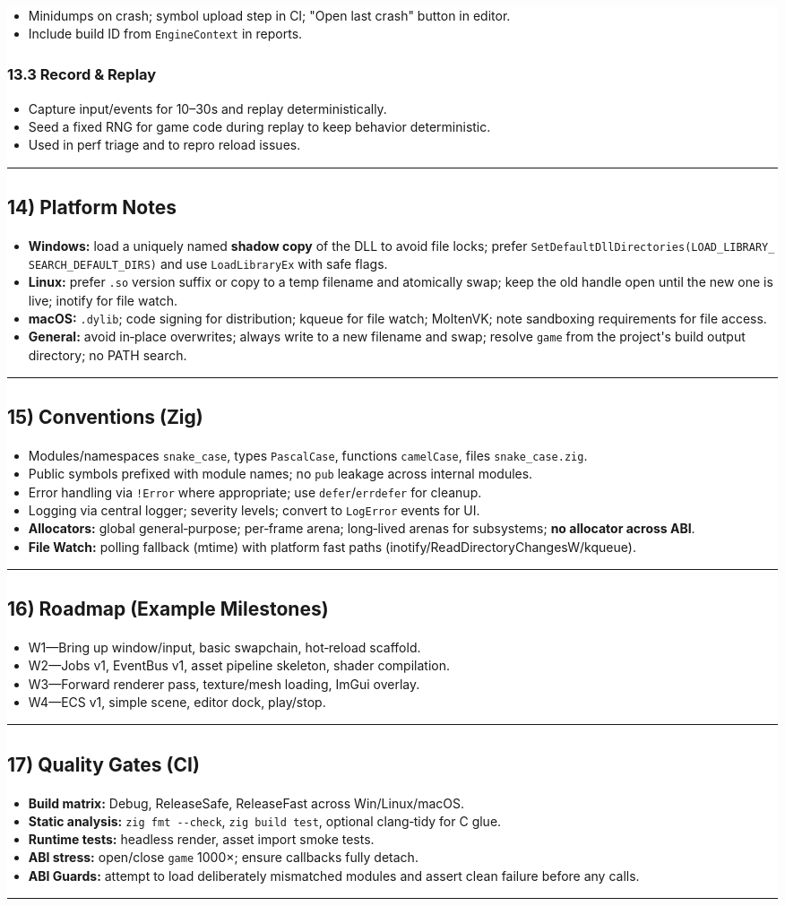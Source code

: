 - Minidumps on crash; symbol upload step in CI; "Open last crash" button in editor.
- Include build ID from `EngineContext` in reports.

### 13.3 Record & Replay

- Capture input/events for 10–30s and replay deterministically.
- Seed a fixed RNG for game code during replay to keep behavior deterministic.
- Used in perf triage and to repro reload issues.

---

## 14) Platform Notes

- **Windows:** load a uniquely named **shadow copy** of the DLL to avoid file locks; prefer `SetDefaultDllDirectories(LOAD_LIBRARY_SEARCH_DEFAULT_DIRS)` and use `LoadLibraryEx` with safe flags.
- **Linux:** prefer `.so` version suffix or copy to a temp filename and atomically swap; keep the old handle open until the new one is live; inotify for file watch.
- **macOS:** `.dylib`; code signing for distribution; kqueue for file watch; MoltenVK; note sandboxing requirements for file access.
- **General:** avoid in‑place overwrites; always write to a new filename and swap; resolve `game` from the project's build output directory; no PATH search.

---

## 15) Conventions (Zig)

- Modules/namespaces `snake_case`, types `PascalCase`, functions `camelCase`, files `snake_case.zig`.
- Public symbols prefixed with module names; no `pub` leakage across internal modules.
- Error handling via `!Error` where appropriate; use `defer`/`errdefer` for cleanup.
- Logging via central logger; severity levels; convert to `LogError` events for UI.
- **Allocators:** global general‑purpose; per‑frame arena; long‑lived arenas for subsystems; **no allocator across ABI**.
- **File Watch:** polling fallback (mtime) with platform fast paths (inotify/ReadDirectoryChangesW/kqueue).

---

## 16) Roadmap (Example Milestones)

- W1—Bring up window/input, basic swapchain, hot‑reload scaffold.
- W2—Jobs v1, EventBus v1, asset pipeline skeleton, shader compilation.
- W3—Forward renderer pass, texture/mesh loading, ImGui overlay.
- W4—ECS v1, simple scene, editor dock, play/stop.

---

## 17) Quality Gates (CI)

- **Build matrix:** Debug, ReleaseSafe, ReleaseFast across Win/Linux/macOS.
- **Static analysis:** `zig fmt --check`, `zig build test`, optional clang‑tidy for C glue.
- **Runtime tests:** headless render, asset import smoke tests.
- **ABI stress:** open/close `game` 1000×; ensure callbacks fully detach.
- **ABI Guards:** attempt to load deliberately mismatched modules and assert clean failure before any calls.

---